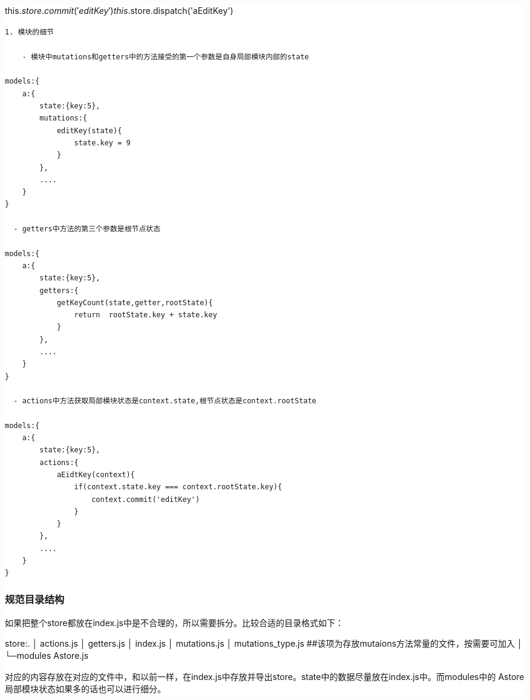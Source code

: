 this.$store.commit('editKey')
this.$store.dispatch('aEditKey')

	1. 模块的细节

		- 模块中mutations和getters中的方法接受的第一个参数是自身局部模块内部的state

    models:{
        a:{
            state:{key:5},
            mutations:{
                editKey(state){
                    state.key = 9
                }
            },
            ....
        }
    }

	  - getters中方法的第三个参数是根节点状态

    models:{
        a:{
            state:{key:5},
            getters:{
                getKeyCount(state,getter,rootState){
                    return  rootState.key + state.key
                }
            },
            ....
        }
    }

	  - actions中方法获取局部模块状态是context.state,根节点状态是context.rootState

    models:{
        a:{
            state:{key:5},
            actions:{
                aEidtKey(context){
                    if(context.state.key === context.rootState.key){
                        context.commit('editKey')
                    }
                }
            },
            ....
        }
    }

### 规范目录结构

如果把整个store都放在index.js中是不合理的，所以需要拆分。比较合适的目录格式如下：

store:.
│  actions.js
│  getters.js
│  index.js
│  mutations.js
│  mutations_type.js   ##该项为存放mutaions方法常量的文件，按需要可加入
│
└─modules
        Astore.js

对应的内容存放在对应的文件中，和以前一样，在index.js中存放并导出store。state中的数据尽量放在index.js中。而modules中的
Astore局部模块状态如果多的话也可以进行细分。
